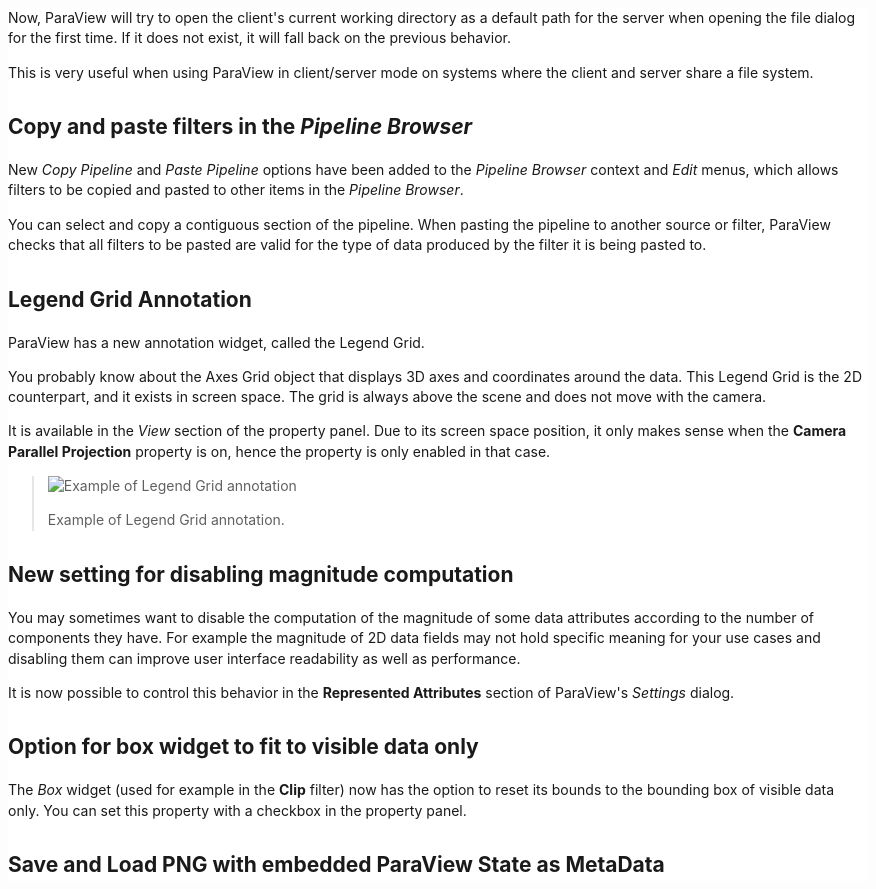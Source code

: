 Now, ParaView will try to open the client's current working directory as a default path for the server when opening the file dialog for the first time. If it does not exist, it will fall back on the previous behavior.

This is very useful when using ParaView in client/server mode on systems where the client and server share a file system.


## Copy and paste filters in the _Pipeline Browser_

New _Copy Pipeline_ and _Paste Pipeline_ options have been added to the _Pipeline Browser_ context and _Edit_ menus, which allows filters to be copied and pasted to other items in the _Pipeline Browser_.

You can select and copy a contiguous section of the pipeline. When pasting the pipeline to another source or filter, ParaView checks that all filters to be pasted are valid for the type of data produced by the filter it is being pasted to.


## Legend Grid Annotation

ParaView has a new annotation widget, called the Legend Grid.

You probably know about the Axes Grid object that displays 3D axes and coordinates around the data. This Legend Grid is the 2D counterpart, and it exists in screen space. The grid is always above the scene and does not move with the camera.

It is available in the _View_ section of the property panel. Due to its screen space position, it only makes sense when the **Camera Parallel Projection** property is on, hence the property is only enabled in that case.

> ![Example of Legend Grid annotation](img/5.12.0/legend-grid.png)
>
> Example of Legend Grid annotation.


## New setting for disabling magnitude computation

You may sometimes want to disable the computation of the magnitude of some data attributes according to the number of components they have. For example the magnitude of 2D data fields may not hold specific meaning for your use cases and disabling them can improve user interface readability as well as performance.

It is now possible to control this behavior in the **Represented Attributes** section of ParaView's _Settings_ dialog.


## Option for box widget to fit to visible data only

The _Box_ widget (used for example in the **Clip** filter) now has the option to reset its bounds to the bounding box of visible data only. You can set this property with a checkbox in the property panel.


## Save and Load PNG with embedded ParaView State as MetaData
